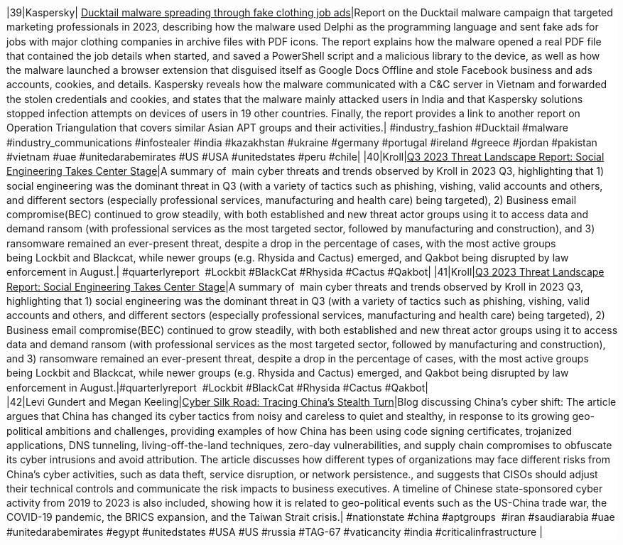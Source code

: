 |39|Kaspersky| [Ducktail malware spreading through fake clothing job ads](https://securelist.com/ducktail-fashion-week/111017/)|Report on the Ducktail malware campaign that targeted marketing professionals in 2023, describing how the malware used Delphi as the programming language and sent fake ads for jobs with major clothing companies in archive files with PDF icons. The report explains how the malware opened a real PDF file that contained the job details when started, and saved a PowerShell script and a malicious library to the device, as well as how the malware launched a browser extension that disguised itself as Google Docs Offline and stole Facebook business and ads accounts, cookies, and details. Kaspersky reveals how the malware communicated with a C&C server in Vietnam and forwarded the stolen credentials and cookies, and states that the malware mainly attacked users in India and that Kaspersky solutions stopped infection attempts on devices of users in 19 other countries. Finally, the report provides a link to another report on Operation Triangulation that covers similar Asian APT groups and their activities.| #industry_fashion #Ducktail #malware  #industry_communications #infostealer #india #kazakhstan #ukraine #germany #portugal #ireland #greece #jordan #pakistan #vietnam #uae #unitedarabemirates #US #USA #unitedstates #peru #chile|
|40|Kroll|[Q3 2023 Threat Landscape Report: Social Engineering Takes Center Stage](https://www.kroll.com/en/insights/publications/cyber/threat-intelligence-reports/q3-2023-threat-landscape-report-social-engineering)|A summary of  main cyber threats and trends observed by Kroll in 2023 Q3, highlighting that 1) social engineering was the dominant threat in Q3 (with a variety of tactics such as phishing, vishing, valid accounts and others, and different sectors (especially professional services, manufacturing and health care) being targeted), 2) Business email compromise(BEC) continued to grow steadily, with both established and new threat actor groups using it to access data and demand ransom (with professional services as the most targeted sector, followed by manufacturing and construction), and 3) ransomware remained an ever-present threat, despite a drop in the percentage of cases, with the most active groups being Lockbit and Blackcat, while newer groups (e.g. Rhysida and Cactus) emerged, and Qakbot being disrupted by law enforcement in August.| #quarterlyreport  #Lockbit #BlackCat #Rhysida #Cactus #Qakbot|
|41|Kroll|[Q3 2023 Threat Landscape Report: Social Engineering Takes Center Stage](https://www.kroll.com/en/insights/publications/cyber/threat-intelligence-reports/q3-2023-threat-landscape-report-social-engineering)|A summary of  main cyber threats and trends observed by Kroll in 2023 Q3, highlighting that 1) social engineering was the dominant threat in Q3 (with a variety of tactics such as phishing, vishing, valid accounts and others, and different sectors (especially professional services, manufacturing and health care) being targeted), 2) Business email compromise(BEC) continued to grow steadily, with both established and new threat actor groups using it to access data and demand ransom (with professional services as the most targeted sector, followed by manufacturing and construction), and 3) ransomware remained an ever-present threat, despite a drop in the percentage of cases, with the most active groups being Lockbit and Blackcat, while newer groups (e.g. Rhysida and Cactus) emerged, and Qakbot being disrupted by law enforcement in August.|#quarterlyreport  #Lockbit #BlackCat #Rhysida #Cactus #Qakbot|  
|42|Levi Gundert and Megan Keeling|[Cyber Silk Road: Tracing China’s Stealth Turn](https://intelligence2risk.substack.com/p/cyber-silk-road-tracing-chinas-stealth)|Blog discussing China’s cyber shift: The article argues that China has changed its cyber tactics from noisy and careless to quiet and stealthy, in response to its growing geo-political ambitions and challenges, providing examples of how China has been using code signing certificates, trojanized applications, DNS tunneling, living-off-the-land techniques, zero-day vulnerabilities, and supply chain compromises to obfuscate its cyber intrusions and avoid attribution. The article discusses how different types of organizations may face different risks from China’s cyber activities, such as data theft, service disruption, or network persistence., and suggests that CISOs should adjust their technical controls and communicate the risk impacts to business executives. A timeline of Chinese state-sponsored cyber activity from 2019 to 2023 is also included, showing how it is related to geo-political events such as the US-China trade war, the COVID-19 pandemic, the BRICS expansion, and the Taiwan Strait crisis.| #nationstate #china #aptgroups  #iran #saudiarabia #uae #unitedarabemirates #egypt #unitedstates #USA #US #russia #TAG-67 #vaticancity #india #criticalinfrastructure |  